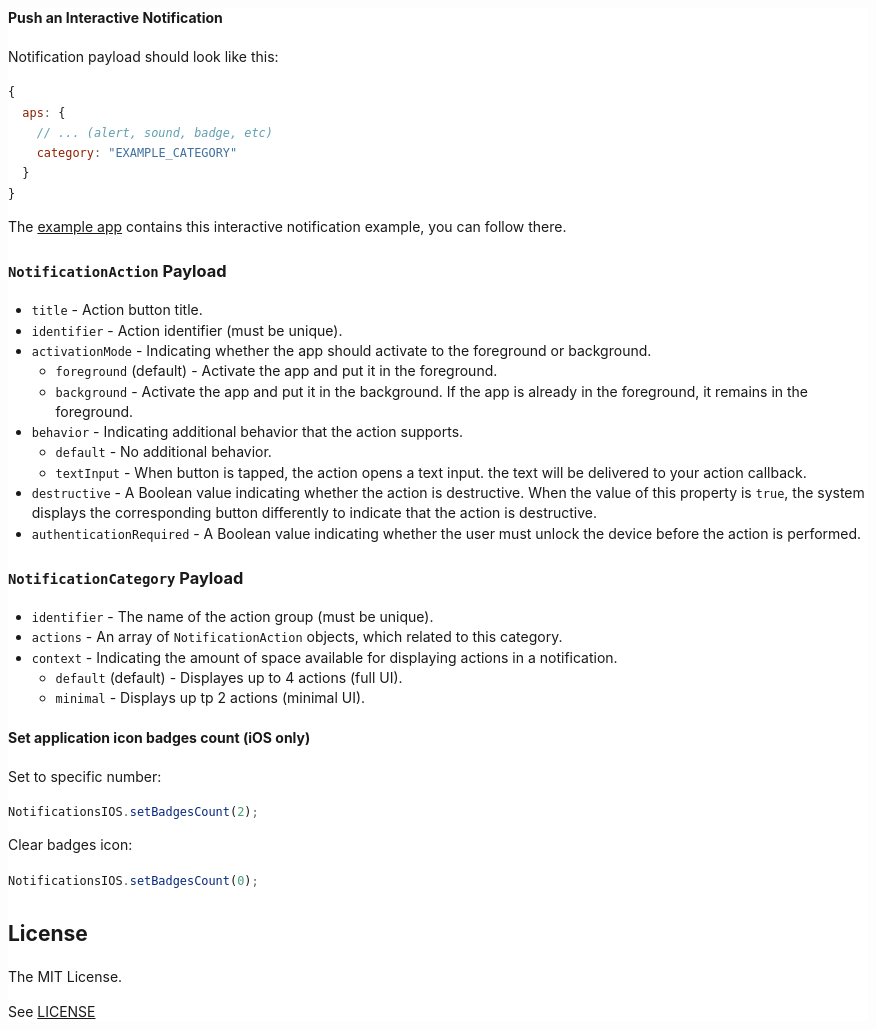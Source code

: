 #### Push an Interactive Notification
Notification payload should look like this:

```javascript
{
  aps: {
	// ... (alert, sound, badge, etc)
	category: "EXAMPLE_CATEGORY"
  }
}
```

The [example app](https://github.com/wix/react-native-notifications/tree/master/example) contains this interactive notification example, you can follow there.

### `NotificationAction` Payload

- `title` - Action button title.
- `identifier` - Action identifier (must be unique).
- `activationMode` - Indicating whether the app should activate to the foreground or background.
	- `foreground` (default) - Activate the app and put it in the foreground.
	- `background` - Activate the app and put it in the background. If the app is already in the foreground, it remains in the foreground.
- `behavior` - Indicating additional behavior that the action supports.
	- `default` - No additional behavior.
	- `textInput` - When button is tapped, the action opens a text input. the text will be delivered to your action callback.
- `destructive` - A Boolean value indicating whether the action is destructive. When the value of this property is `true`, the system displays the corresponding button differently to indicate that the action is destructive.
- `authenticationRequired` - A Boolean value indicating whether the user must unlock the device before the action is performed.

### `NotificationCategory` Payload

- `identifier` - The name of the action group (must be unique).
- `actions` - An array of `NotificationAction` objects, which related to this category.
- `context` - Indicating the amount of space available for displaying actions in a notification.
	- `default` (default) - Displayes up to 4 actions (full UI).
	- `minimal` - Displays up tp 2 actions (minimal UI).

	
#### Set application icon badges count (iOS only) 

Set to specific number: 
```javascript
NotificationsIOS.setBadgesCount(2);
```
Clear badges icon:
```javascript
NotificationsIOS.setBadgesCount(0);
```
## License
The MIT License.

See [LICENSE](LICENSE)
